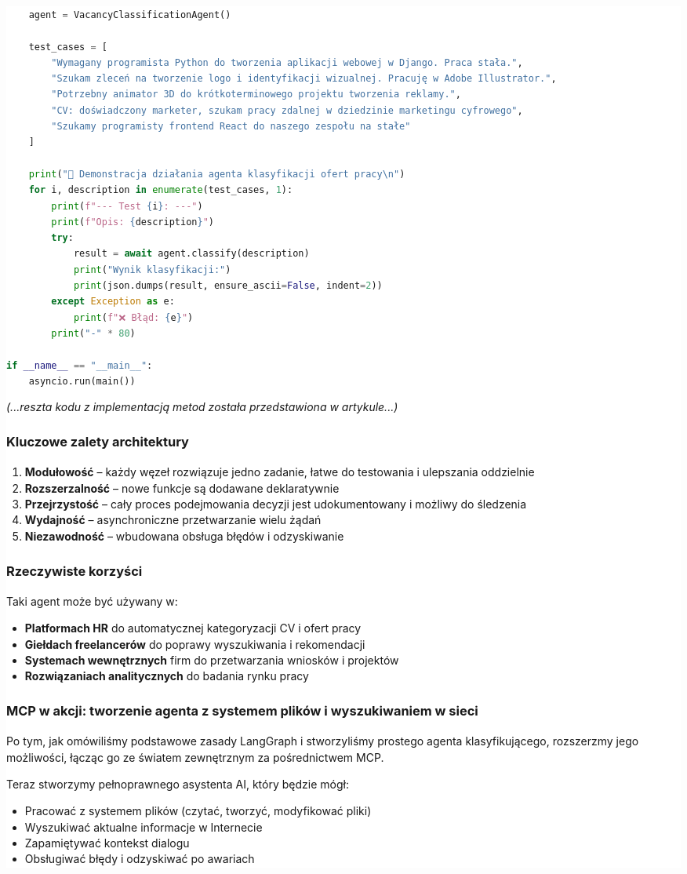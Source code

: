 ```python
    agent = VacancyClassificationAgent()
    
    test_cases = [
        "Wymagany programista Python do tworzenia aplikacji webowej w Django. Praca stała.",
        "Szukam zleceń na tworzenie logo i identyfikacji wizualnej. Pracuję w Adobe Illustrator.",
        "Potrzebny animator 3D do krótkoterminowego projektu tworzenia reklamy.",
        "CV: doświadczony marketer, szukam pracy zdalnej w dziedzinie marketingu cyfrowego",
        "Szukamy programisty frontend React do naszego zespołu na stałe"
    ]
    
    print("🤖 Demonstracja działania agenta klasyfikacji ofert pracy\n")
    for i, description in enumerate(test_cases, 1):
        print(f"--- Test {i}: ---")
        print(f"Opis: {description}")
        try:
            result = await agent.classify(description)
            print("Wynik klasyfikacji:")
            print(json.dumps(result, ensure_ascii=False, indent=2))
        except Exception as e:
            print(f"❌ Błąd: {e}")
        print("-" * 80)

if __name__ == "__main__":
    asyncio.run(main())

```
*(...reszta kodu z implementacją metod została przedstawiona w artykule...)*

### Kluczowe zalety architektury
1.  **Modułowość** – każdy węzeł rozwiązuje jedno zadanie, łatwe do testowania i ulepszania oddzielnie
2.  **Rozszerzalność** – nowe funkcje są dodawane deklaratywnie
3.  **Przejrzystość** – cały proces podejmowania decyzji jest udokumentowany i możliwy do śledzenia
4.  **Wydajność** – asynchroniczne przetwarzanie wielu żądań
5.  **Niezawodność** – wbudowana obsługa błędów i odzyskiwanie

### Rzeczywiste korzyści
Taki agent może być używany w:
*   **Platformach HR** do automatycznej kategoryzacji CV i ofert pracy
*   **Giełdach freelancerów** do poprawy wyszukiwania i rekomendacji
*   **Systemach wewnętrznych** firm do przetwarzania wniosków i projektów
*   **Rozwiązaniach analitycznych** do badania rynku pracy

### MCP w akcji: tworzenie agenta z systemem plików i wyszukiwaniem w sieci
Po tym, jak omówiliśmy podstawowe zasady LangGraph i stworzyliśmy prostego agenta klasyfikującego, rozszerzmy jego możliwości, łącząc go ze światem zewnętrznym za pośrednictwem MCP.

Teraz stworzymy pełnoprawnego asystenta AI, który będzie mógł:
*   Pracować z systemem plików (czytać, tworzyć, modyfikować pliki)
*   Wyszukiwać aktualne informacje w Internecie
*   Zapamiętywać kontekst dialogu
*   Obsługiwać błędy i odzyskiwać po awariach
